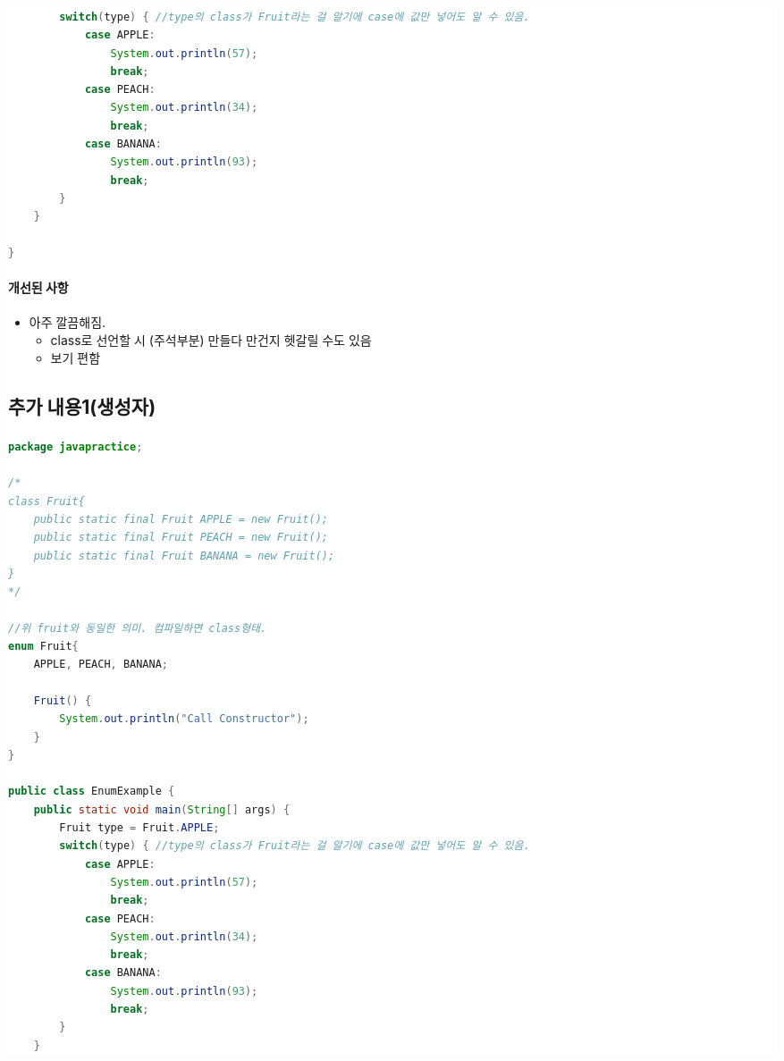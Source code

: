 ```java
		switch(type) { //type의 class가 Fruit라는 걸 알기에 case에 값만 넣어도 알 수 있음.
			case APPLE:
				System.out.println(57);
				break;
			case PEACH:
				System.out.println(34);
				break;
			case BANANA:
				System.out.println(93);
				break;
		}
	}
	
}


```

#### 개선된 사항

* 아주 깔끔해짐.
  * class로 선언할 시 (주석부분) 만들다 만건지 헷갈릴 수도 있음
  * 보기 편함



## 추가 내용1(생성자)



```java
package javapractice;

/*
class Fruit{
	public static final Fruit APPLE = new Fruit();
	public static final Fruit PEACH = new Fruit();
	public static final Fruit BANANA = new Fruit();
}
*/

//위 fruit와 동일한 의미. 컴파일하면 class형태.
enum Fruit{
	APPLE, PEACH, BANANA;
	
	Fruit() {
		System.out.println("Call Constructor");
	}
}

public class EnumExample {
	public static void main(String[] args) {
		Fruit type = Fruit.APPLE;
		switch(type) { //type의 class가 Fruit라는 걸 알기에 case에 값만 넣어도 알 수 있음.
			case APPLE:
				System.out.println(57);
				break;
			case PEACH:
				System.out.println(34);
				break;
			case BANANA:
				System.out.println(93);
				break;
		}
	}
```